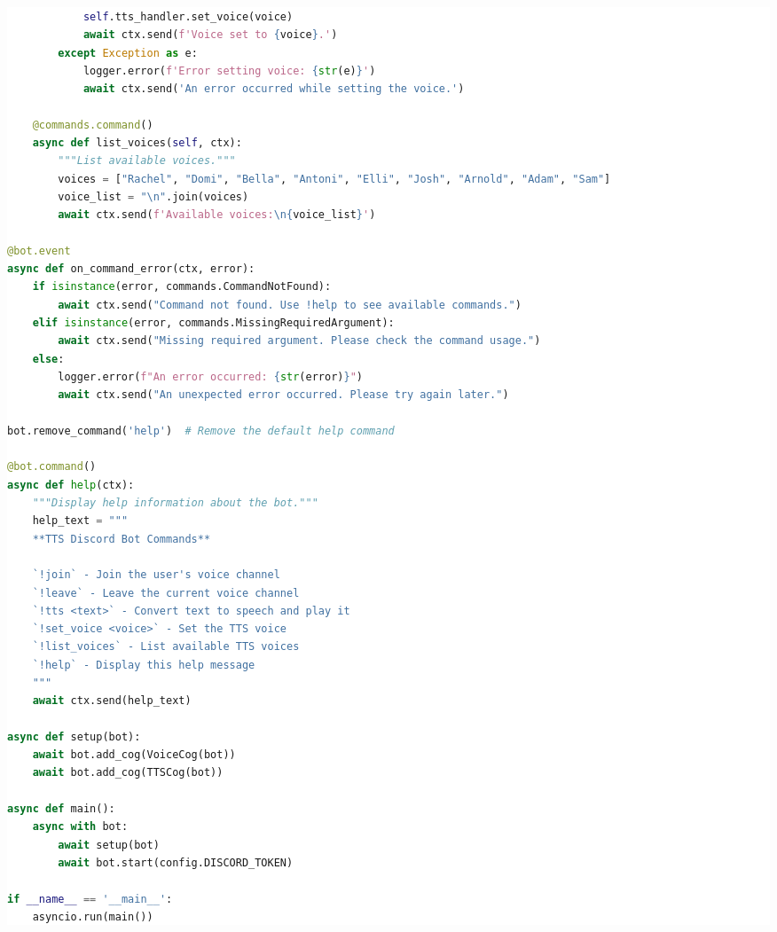 ```python
            self.tts_handler.set_voice(voice)
            await ctx.send(f'Voice set to {voice}.')
        except Exception as e:
            logger.error(f'Error setting voice: {str(e)}')
            await ctx.send('An error occurred while setting the voice.')

    @commands.command()
    async def list_voices(self, ctx):
        """List available voices."""
        voices = ["Rachel", "Domi", "Bella", "Antoni", "Elli", "Josh", "Arnold", "Adam", "Sam"]
        voice_list = "\n".join(voices)
        await ctx.send(f'Available voices:\n{voice_list}')

@bot.event
async def on_command_error(ctx, error):
    if isinstance(error, commands.CommandNotFound):
        await ctx.send("Command not found. Use !help to see available commands.")
    elif isinstance(error, commands.MissingRequiredArgument):
        await ctx.send("Missing required argument. Please check the command usage.")
    else:
        logger.error(f"An error occurred: {str(error)}")
        await ctx.send("An unexpected error occurred. Please try again later.")

bot.remove_command('help')  # Remove the default help command

@bot.command()
async def help(ctx):
    """Display help information about the bot."""
    help_text = """
    **TTS Discord Bot Commands**
    
    `!join` - Join the user's voice channel
    `!leave` - Leave the current voice channel
    `!tts <text>` - Convert text to speech and play it
    `!set_voice <voice>` - Set the TTS voice
    `!list_voices` - List available TTS voices
    `!help` - Display this help message
    """
    await ctx.send(help_text)

async def setup(bot):
    await bot.add_cog(VoiceCog(bot))
    await bot.add_cog(TTSCog(bot))

async def main():
    async with bot:
        await setup(bot)
        await bot.start(config.DISCORD_TOKEN)

if __name__ == '__main__':
    asyncio.run(main())
```
